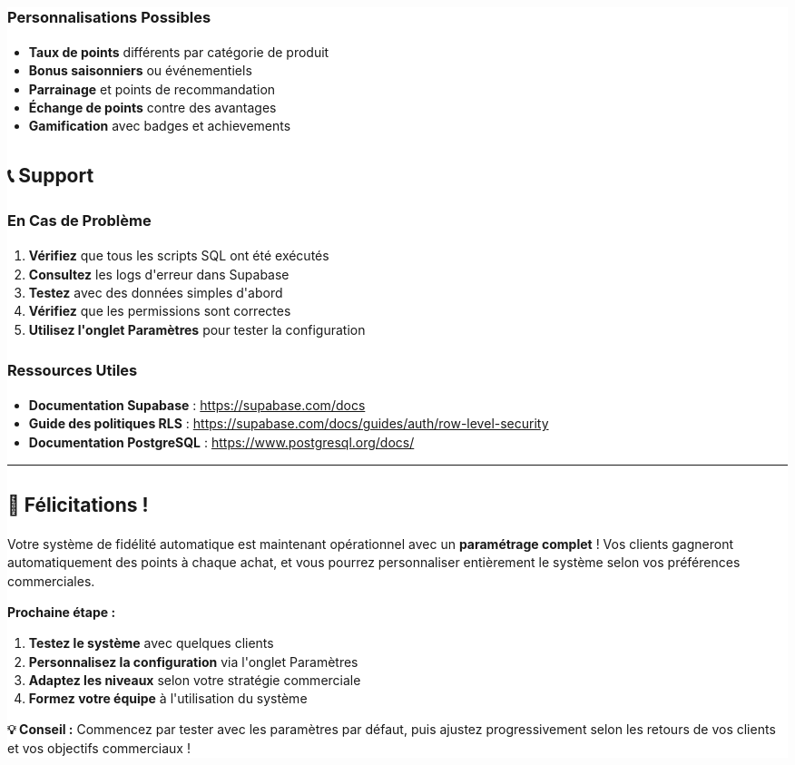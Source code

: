 ### Personnalisations Possibles
- **Taux de points** différents par catégorie de produit
- **Bonus saisonniers** ou événementiels
- **Parrainage** et points de recommandation
- **Échange de points** contre des avantages
- **Gamification** avec badges et achievements

## 📞 Support

### En Cas de Problème
1. **Vérifiez** que tous les scripts SQL ont été exécutés
2. **Consultez** les logs d'erreur dans Supabase
3. **Testez** avec des données simples d'abord
4. **Vérifiez** que les permissions sont correctes
5. **Utilisez l'onglet Paramètres** pour tester la configuration

### Ressources Utiles
- **Documentation Supabase** : https://supabase.com/docs
- **Guide des politiques RLS** : https://supabase.com/docs/guides/auth/row-level-security
- **Documentation PostgreSQL** : https://www.postgresql.org/docs/

---

## 🎉 Félicitations !

Votre système de fidélité automatique est maintenant opérationnel avec un **paramétrage complet** ! Vos clients gagneront automatiquement des points à chaque achat, et vous pourrez personnaliser entièrement le système selon vos préférences commerciales.

**Prochaine étape :** 
1. **Testez le système** avec quelques clients
2. **Personnalisez la configuration** via l'onglet Paramètres
3. **Adaptez les niveaux** selon votre stratégie commerciale
4. **Formez votre équipe** à l'utilisation du système

**💡 Conseil :** Commencez par tester avec les paramètres par défaut, puis ajustez progressivement selon les retours de vos clients et vos objectifs commerciaux !
